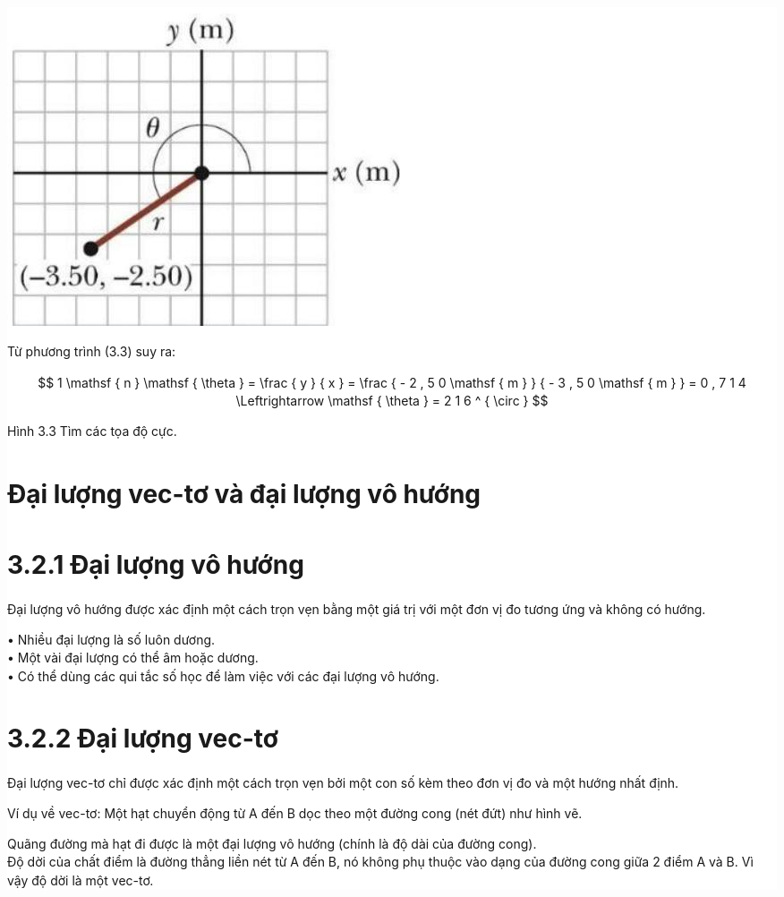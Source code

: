 ![](images/e86540c8196a038f692db99a57668bd925841a640026d9b28e0bcc2b44c14f05.jpg)

Từ phương trình (3.3) suy ra:

$$
1 \mathsf { n } \mathsf { \theta } = \frac { y } { x } = \frac { - 2 , 5 0 \mathsf { m } } { - 3 , 5 0 \mathsf { m } } = 0 , 7 1 4 \Leftrightarrow \mathsf { \theta } = 2 1 6 ^ { \circ }
$$

Hình 3.3 Tìm các tọa độ cực.

# Đại lượng vec-tơ và đại lượng vô hướng

# 3.2.1 Đại lượng vô hướng

Đại lượng vô hướng được xác định một cách trọn vẹn bằng một giá trị với một đơn vị đo tương ứng và không có hướng.

• Nhiều đại lượng là số luôn dương.   
• Một vài đại lượng có thể âm hoặc dương.   
• Có thể dùng các qui tắc số học để làm việc với các đại lượng vô hướng.

# 3.2.2 Đại lượng vec-tơ

Đại lượng vec-tơ chỉ được xác định một cách trọn vẹn bởi một con số kèm theo đơn vị đo và một hướng nhất định.

Ví dụ về vec-tơ: Một hạt chuyển động từ A đến B dọc theo một đường cong (nét đứt) như hình vẽ.

Quãng đường mà hạt đi được là một đại lượng vô hướng (chính là độ dài của đường cong).   
Độ dời của chất điểm là đường thẳng liền nét từ A đến B, nó không phụ thuộc vào dạng của đường cong giữa 2 điểm A và B. Vì vậy độ dời là một vec-tơ.
